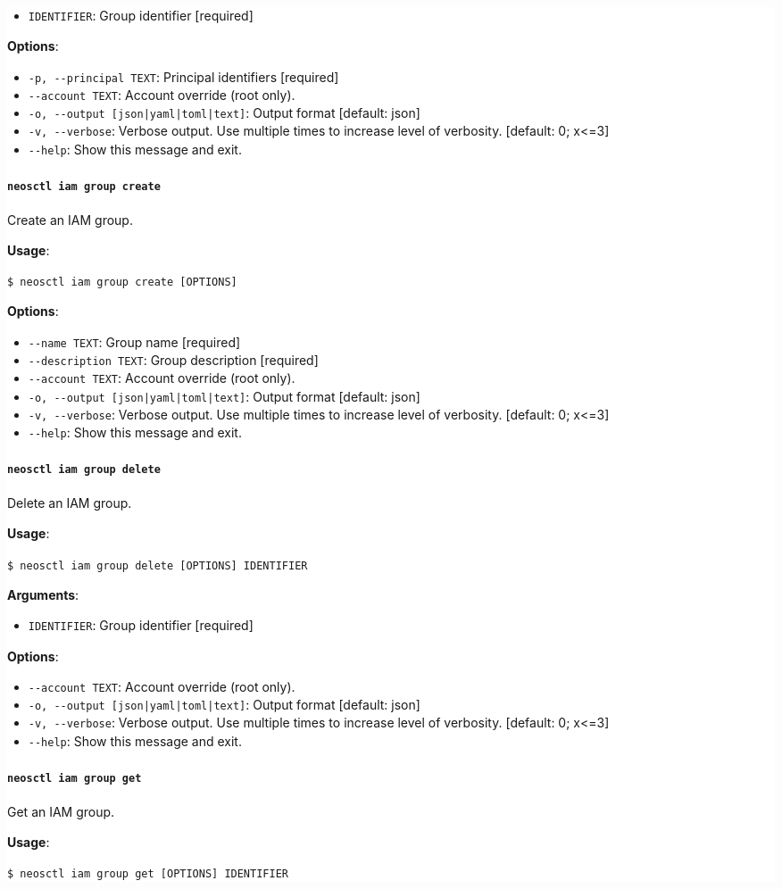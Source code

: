 * `IDENTIFIER`: Group identifier  [required]

**Options**:

* `-p, --principal TEXT`: Principal identifiers  [required]
* `--account TEXT`: Account override (root only).
* `-o, --output [json|yaml|toml|text]`: Output format  [default: json]
* `-v, --verbose`: Verbose output. Use multiple times to increase level of verbosity.  [default: 0; x<=3]
* `--help`: Show this message and exit.

#### `neosctl iam group create`

Create an IAM group.

**Usage**:

```console
$ neosctl iam group create [OPTIONS]
```

**Options**:

* `--name TEXT`: Group name  [required]
* `--description TEXT`: Group description  [required]
* `--account TEXT`: Account override (root only).
* `-o, --output [json|yaml|toml|text]`: Output format  [default: json]
* `-v, --verbose`: Verbose output. Use multiple times to increase level of verbosity.  [default: 0; x<=3]
* `--help`: Show this message and exit.

#### `neosctl iam group delete`

Delete an IAM group.

**Usage**:

```console
$ neosctl iam group delete [OPTIONS] IDENTIFIER
```

**Arguments**:

* `IDENTIFIER`: Group identifier  [required]

**Options**:

* `--account TEXT`: Account override (root only).
* `-o, --output [json|yaml|toml|text]`: Output format  [default: json]
* `-v, --verbose`: Verbose output. Use multiple times to increase level of verbosity.  [default: 0; x<=3]
* `--help`: Show this message and exit.

#### `neosctl iam group get`

Get an IAM group.

**Usage**:

```console
$ neosctl iam group get [OPTIONS] IDENTIFIER
```
